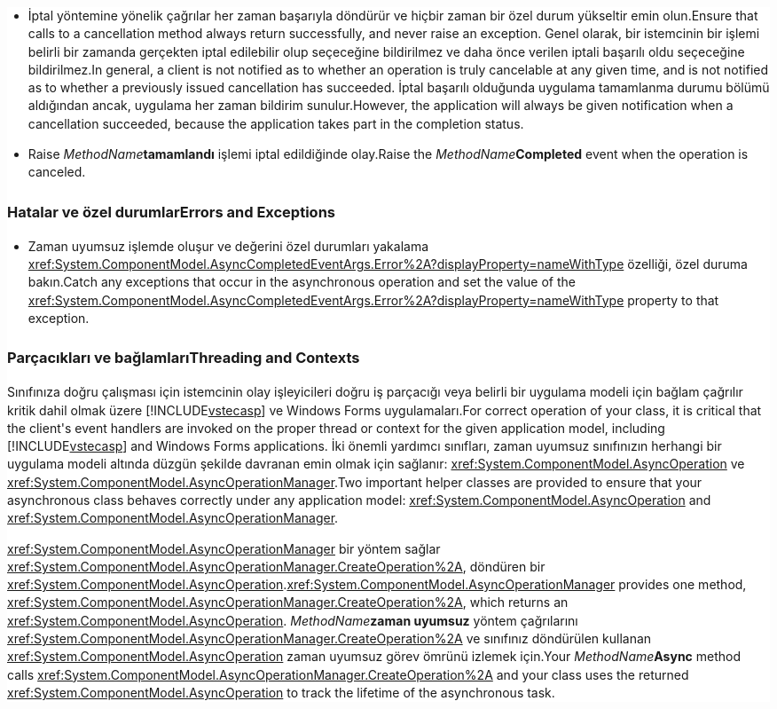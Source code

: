 -   <span data-ttu-id="3905a-172">İptal yöntemine yönelik çağrılar her zaman başarıyla döndürür ve hiçbir zaman bir özel durum yükseltir emin olun.</span><span class="sxs-lookup"><span data-stu-id="3905a-172">Ensure that calls to a cancellation method always return successfully, and never raise an exception.</span></span> <span data-ttu-id="3905a-173">Genel olarak, bir istemcinin bir işlemi belirli bir zamanda gerçekten iptal edilebilir olup seçeceğine bildirilmez ve daha önce verilen iptali başarılı oldu seçeceğine bildirilmez.</span><span class="sxs-lookup"><span data-stu-id="3905a-173">In general, a client is not notified as to whether an operation is truly cancelable at any given time, and is not notified as to whether a previously issued cancellation has succeeded.</span></span> <span data-ttu-id="3905a-174">İptal başarılı olduğunda uygulama tamamlanma durumu bölümü aldığından ancak, uygulama her zaman bildirim sunulur.</span><span class="sxs-lookup"><span data-stu-id="3905a-174">However, the application will always be given notification when a cancellation succeeded, because the application takes part in the completion status.</span></span>  
  
-   <span data-ttu-id="3905a-175">Raise <em>MethodName</em>**tamamlandı** işlemi iptal edildiğinde olay.</span><span class="sxs-lookup"><span data-stu-id="3905a-175">Raise the <em>MethodName</em>**Completed** event when the operation is canceled.</span></span>  
  
### <a name="errors-and-exceptions"></a><span data-ttu-id="3905a-176">Hatalar ve özel durumlar</span><span class="sxs-lookup"><span data-stu-id="3905a-176">Errors and Exceptions</span></span>  
  
-   <span data-ttu-id="3905a-177">Zaman uyumsuz işlemde oluşur ve değerini özel durumları yakalama <xref:System.ComponentModel.AsyncCompletedEventArgs.Error%2A?displayProperty=nameWithType> özelliği, özel duruma bakın.</span><span class="sxs-lookup"><span data-stu-id="3905a-177">Catch any exceptions that occur in the asynchronous operation and set the value of the <xref:System.ComponentModel.AsyncCompletedEventArgs.Error%2A?displayProperty=nameWithType> property to that exception.</span></span>  
  
### <a name="threading-and-contexts"></a><span data-ttu-id="3905a-178">Parçacıkları ve bağlamları</span><span class="sxs-lookup"><span data-stu-id="3905a-178">Threading and Contexts</span></span>  
 <span data-ttu-id="3905a-179">Sınıfınıza doğru çalışması için istemcinin olay işleyicileri doğru iş parçacığı veya belirli bir uygulama modeli için bağlam çağrılır kritik dahil olmak üzere [!INCLUDE[vstecasp](../../../includes/vstecasp-md.md)] ve Windows Forms uygulamaları.</span><span class="sxs-lookup"><span data-stu-id="3905a-179">For correct operation of your class, it is critical that the client's event handlers are invoked on the proper thread or context for the given application model, including [!INCLUDE[vstecasp](../../../includes/vstecasp-md.md)] and Windows Forms applications.</span></span> <span data-ttu-id="3905a-180">İki önemli yardımcı sınıfları, zaman uyumsuz sınıfınızın herhangi bir uygulama modeli altında düzgün şekilde davranan emin olmak için sağlanır: <xref:System.ComponentModel.AsyncOperation> ve <xref:System.ComponentModel.AsyncOperationManager>.</span><span class="sxs-lookup"><span data-stu-id="3905a-180">Two important helper classes are provided to ensure that your asynchronous class behaves correctly under any application model: <xref:System.ComponentModel.AsyncOperation> and <xref:System.ComponentModel.AsyncOperationManager>.</span></span>  
  
 <span data-ttu-id="3905a-181"><xref:System.ComponentModel.AsyncOperationManager> bir yöntem sağlar <xref:System.ComponentModel.AsyncOperationManager.CreateOperation%2A>, döndüren bir <xref:System.ComponentModel.AsyncOperation>.</span><span class="sxs-lookup"><span data-stu-id="3905a-181"><xref:System.ComponentModel.AsyncOperationManager> provides one method, <xref:System.ComponentModel.AsyncOperationManager.CreateOperation%2A>, which returns an <xref:System.ComponentModel.AsyncOperation>.</span></span> <span data-ttu-id="3905a-182"><em>MethodName</em>**zaman uyumsuz** yöntem çağrılarını <xref:System.ComponentModel.AsyncOperationManager.CreateOperation%2A> ve sınıfınız döndürülen kullanan <xref:System.ComponentModel.AsyncOperation> zaman uyumsuz görev ömrünü izlemek için.</span><span class="sxs-lookup"><span data-stu-id="3905a-182">Your <em>MethodName</em>**Async** method calls <xref:System.ComponentModel.AsyncOperationManager.CreateOperation%2A> and your class uses the returned <xref:System.ComponentModel.AsyncOperation> to track the lifetime of the asynchronous task.</span></span>  
  